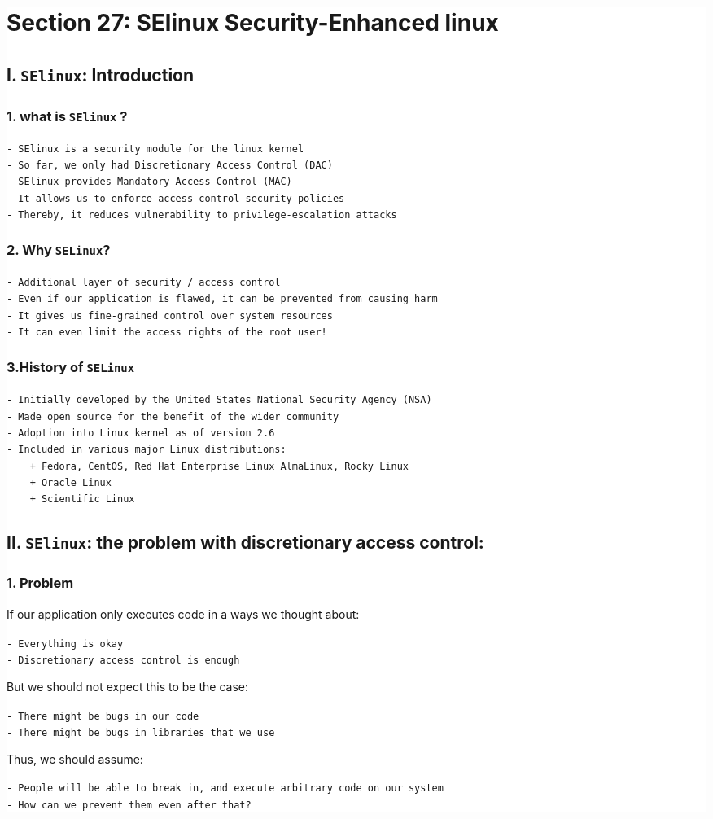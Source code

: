 # Section 27: SElinux Security-Enhanced linux

## I. `SElinux`: Introduction

### 1. what is `SElinux` ?
```
- SElinux is a security module for the linux kernel
- So far, we only had Discretionary Access Control (DAC)
- SElinux provides Mandatory Access Control (MAC)
- It allows us to enforce access control security policies
- Thereby, it reduces vulnerability to privilege-escalation attacks
```

### 2. Why `SELinux`?
```
- Additional layer of security / access control
- Even if our application is flawed, it can be prevented from causing harm
- It gives us fine-grained control over system resources
- It can even limit the access rights of the root user!
```

### 3.History of `SELinux`
```
- Initially developed by the United States National Security Agency (NSA)
- Made open source for the benefit of the wider community
- Adoption into Linux kernel as of version 2.6
- Included in various major Linux distributions:
    + Fedora, CentOS, Red Hat Enterprise Linux AlmaLinux, Rocky Linux
    + Oracle Linux
    + Scientific Linux
```

## II. `SElinux`: the problem with discretionary access control:

### 1. Problem

If our application only executes code in a ways we thought about:
```
- Everything is okay
- Discretionary access control is enough
```

But we should not expect this to be the case:
```
- There might be bugs in our code
- There might be bugs in libraries that we use
```

Thus, we should assume:
```
- People will be able to break in, and execute arbitrary code on our system
- How can we prevent them even after that?
```
